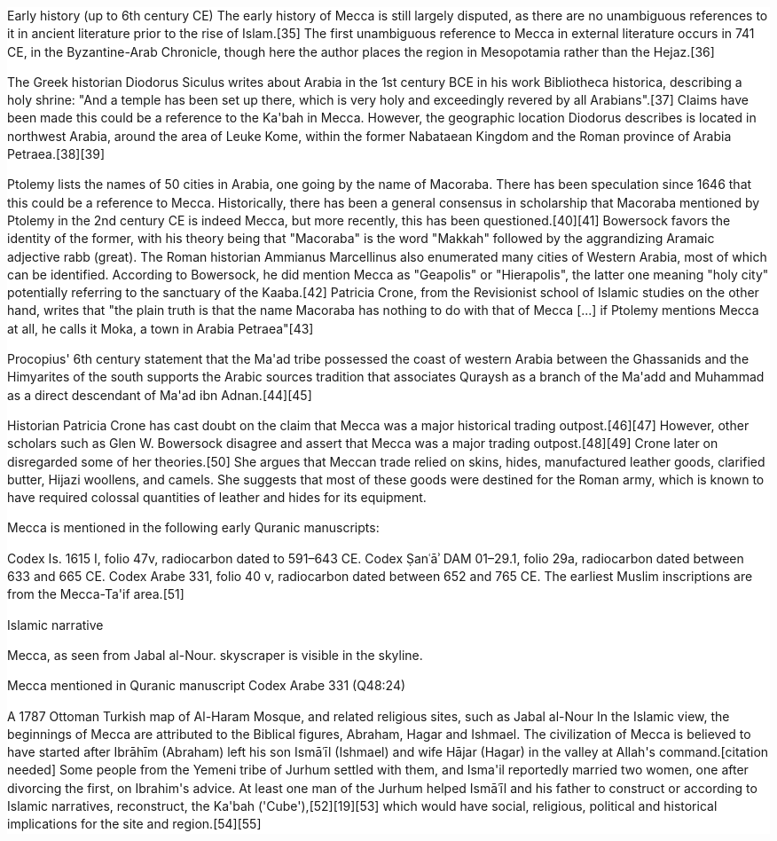 Early history (up to 6th century CE)
The early history of Mecca is still largely disputed, as there are no unambiguous references to it in ancient literature prior to the rise of Islam.[35] The first unambiguous reference to Mecca in external literature occurs in 741 CE, in the Byzantine-Arab Chronicle, though here the author places the region in Mesopotamia rather than the Hejaz.[36]

The Greek historian Diodorus Siculus writes about Arabia in the 1st century BCE in his work Bibliotheca historica, describing a holy shrine: "And a temple has been set up there, which is very holy and exceedingly revered by all Arabians".[37] Claims have been made this could be a reference to the Ka'bah in Mecca. However, the geographic location Diodorus describes is located in northwest Arabia, around the area of Leuke Kome, within the former Nabataean Kingdom and the Roman province of Arabia Petraea.[38][39]

Ptolemy lists the names of 50 cities in Arabia, one going by the name of Macoraba. There has been speculation since 1646 that this could be a reference to Mecca. Historically, there has been a general consensus in scholarship that Macoraba mentioned by Ptolemy in the 2nd century CE is indeed Mecca, but more recently, this has been questioned.[40][41] Bowersock favors the identity of the former, with his theory being that "Macoraba" is the word "Makkah" followed by the aggrandizing Aramaic adjective rabb (great). The Roman historian Ammianus Marcellinus also enumerated many cities of Western Arabia, most of which can be identified. According to Bowersock, he did mention Mecca as "Geapolis" or "Hierapolis", the latter one meaning "holy city" potentially referring to the sanctuary of the Kaaba.[42] Patricia Crone, from the Revisionist school of Islamic studies on the other hand, writes that "the plain truth is that the name Macoraba has nothing to do with that of Mecca [...] if Ptolemy mentions Mecca at all, he calls it Moka, a town in Arabia Petraea"[43]

Procopius' 6th century statement that the Ma'ad tribe possessed the coast of western Arabia between the Ghassanids and the Himyarites of the south supports the Arabic sources tradition that associates Quraysh as a branch of the Ma'add and Muhammad as a direct descendant of Ma'ad ibn Adnan.[44][45]

Historian Patricia Crone has cast doubt on the claim that Mecca was a major historical trading outpost.[46][47] However, other scholars such as Glen W. Bowersock disagree and assert that Mecca was a major trading outpost.[48][49] Crone later on disregarded some of her theories.[50] She argues that Meccan trade relied on skins, hides, manufactured leather goods, clarified butter, Hijazi woollens, and camels. She suggests that most of these goods were destined for the Roman army, which is known to have required colossal quantities of leather and hides for its equipment.

Mecca is mentioned in the following early Quranic manuscripts:

Codex Is. 1615 I, folio 47v, radiocarbon dated to 591–643 CE.
Codex Ṣanʿāʾ DAM 01–29.1, folio 29a, radiocarbon dated between 633 and 665 CE.
Codex Arabe 331, folio 40 v, radiocarbon dated between 652 and 765 CE.
The earliest Muslim inscriptions are from the Mecca-Ta'if area.[51]

Islamic narrative


Mecca, as seen from Jabal al-Nour. skyscraper is visible in the skyline.

Mecca mentioned in Quranic manuscript Codex Arabe 331 (Q48:24)

A 1787 Ottoman Turkish map of Al-Haram Mosque, and related religious sites, such as Jabal al-Nour
In the Islamic view, the beginnings of Mecca are attributed to the Biblical figures, Abraham, Hagar and Ishmael. The civilization of Mecca is believed to have started after Ibrāhīm (Abraham) left his son Ismāʿīl (Ishmael) and wife Hājar (Hagar) in the valley at Allah's command.[citation needed] Some people from the Yemeni tribe of Jurhum settled with them, and Isma'il reportedly married two women, one after divorcing the first, on Ibrahim's advice. At least one man of the Jurhum helped Ismāʿīl and his father to construct or according to Islamic narratives, reconstruct, the Ka'bah ('Cube'),[52][19][53] which would have social, religious, political and historical implications for the site and region.[54][55]
